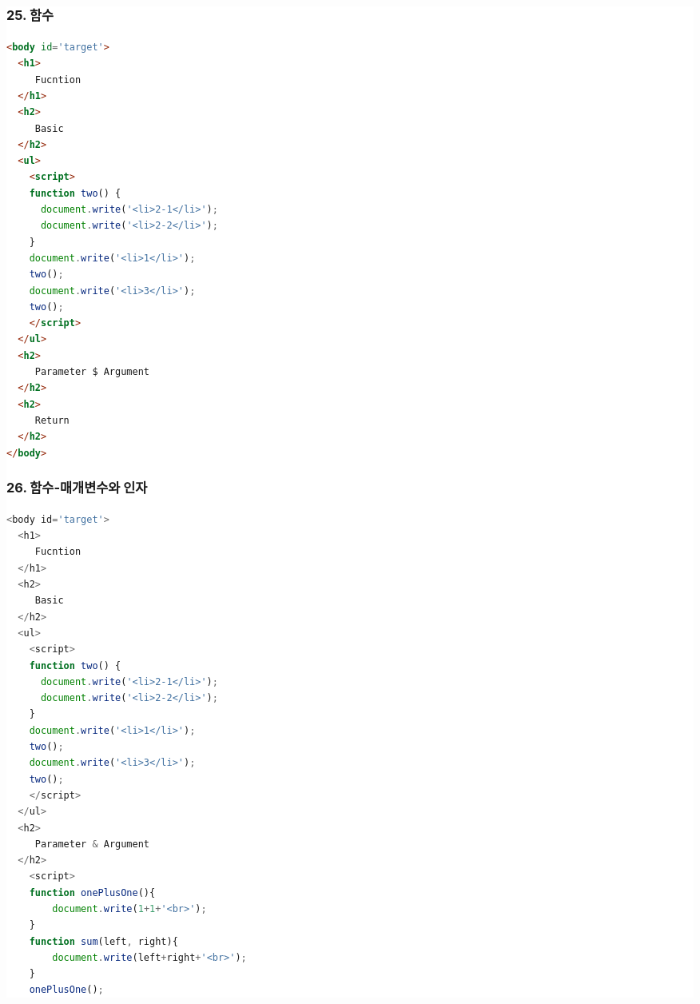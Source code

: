 
### 25. 함수

```html
<body id='target'>
  <h1>
     Fucntion
  </h1>
  <h2>
     Basic
  </h2>
  <ul>
    <script>
  	function two() {
      document.write('<li>2-1</li>');  
      document.write('<li>2-2</li>');
    }
  	document.write('<li>1</li>');
    two();
    document.write('<li>3</li>');
    two();
  	</script>
  </ul>
  <h2>
     Parameter $ Argument
  </h2>
  <h2>
     Return
  </h2>
</body>
```

### 26. 함수-매개변수와 인자

```js
<body id='target'>
  <h1>
     Fucntion
  </h1>
  <h2>
     Basic
  </h2>
  <ul>
    <script>
  	function two() {
      document.write('<li>2-1</li>');  
      document.write('<li>2-2</li>');
    }
  	document.write('<li>1</li>');
    two();
    document.write('<li>3</li>');
    two();
  	</script>
  </ul>
  <h2>
     Parameter & Argument
  </h2>
    <script>
    function onePlusOne(){
    	document.write(1+1+'<br>');
    }
    function sum(left, right){
    	document.write(left+right+'<br>');
    }
    onePlusOne();
```